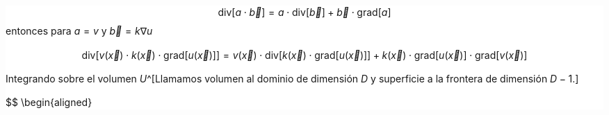 $$
\text{div} \big[ a \cdot \vec{b} \big ] = a \cdot \text{div} \left[\vec{b}\right] + \vec{b} \cdot \text{grad}\left[a\right]
$$
entonces para $a = v$ y $\vec{b} = k \nabla u$

$$
\text{div} \Big[ v(\vec{x}) \cdot k(\vec{x}) \cdot \text{grad}\left[ u(\vec{x})\right] \Big] =
v(\vec{x}) \cdot \text{div}\Big[ k(\vec{x}) \cdot \text{grad}\left[ u(\vec{x})\right] \Big] +
k(\vec{x}) \cdot \text{grad}\left[u(\vec{x})\right] \cdot \text{grad}\left[v(\vec{x})\right]
$$

Integrando sobre el volumen $U$^[Llamamos volumen al dominio de dimensión $D$ y superficie a la frontera de dimensión $D-1$.]

$$
\begin{aligned}
